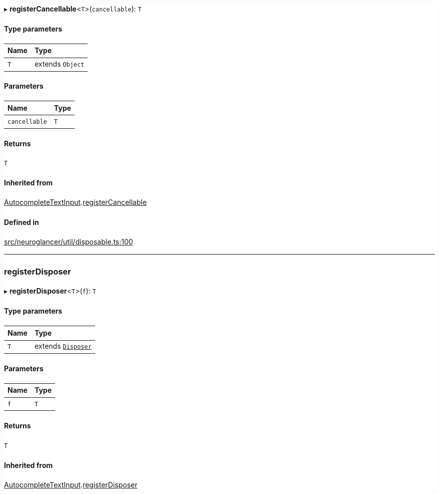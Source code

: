 ▸ **registerCancellable**<`T`\>(`cancellable`): `T`

#### Type parameters

| Name | Type |
| :------ | :------ |
| `T` | extends `Object` |

#### Parameters

| Name | Type |
| :------ | :------ |
| `cancellable` | `T` |

#### Returns

`T`

#### Inherited from

[AutocompleteTextInput](widget_multiline_autocomplete.AutocompleteTextInput.md).[registerCancellable](widget_multiline_autocomplete.AutocompleteTextInput.md#registercancellable)

#### Defined in

[src/neuroglancer/util/disposable.ts:100](https://github.com/ActiveBrainAtlas2/neuroglancer/blob/1beb5d34/src/neuroglancer/util/disposable.ts#L100)

___

### registerDisposer

▸ **registerDisposer**<`T`\>(`f`): `T`

#### Type parameters

| Name | Type |
| :------ | :------ |
| `T` | extends [`Disposer`](../modules/util_disposable.md#disposer) |

#### Parameters

| Name | Type |
| :------ | :------ |
| `f` | `T` |

#### Returns

`T`

#### Inherited from

[AutocompleteTextInput](widget_multiline_autocomplete.AutocompleteTextInput.md).[registerDisposer](widget_multiline_autocomplete.AutocompleteTextInput.md#registerdisposer)
